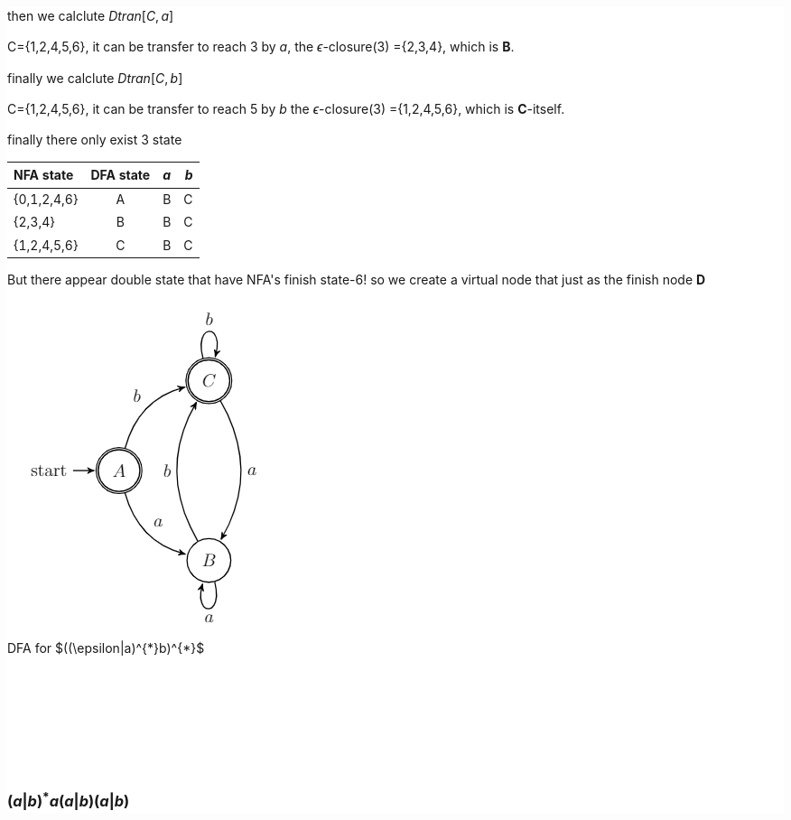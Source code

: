 then we calclute $Dtran[C,a]$

C={1,2,4,5,6}, it can be transfer to reach 3 by $a$, the $\epsilon$-closure(3) ={2,3,4}, which is **B**.

finally we calclute $Dtran[C,b]$

C={1,2,4,5,6}, it  can be transfer to reach 5 by $b$ the $\epsilon$-closure(3) ={1,2,4,5,6}, which is **C**-itself.

finally there only exist 3 state

| NFA state   | DFA state |  $a$  |  $b$ |
| :---------- | :-------: | :---: | ---: |
| {0,1,2,4,6} |     A     |   B   |    C |
| {2,3,4}     |     B     |   B   |    C |
| {1,2,4,5,6} |     C     |   B   |    C |

But there appear double state that have NFA's finish state-6! so we create a virtual node that just as the finish node **D**

<div>
  <img src="./Question1_02_DFA_01.png"><br />
  <div>DFA for $((\epsilon|a)^{*}b)^{*}$</div>
</div>

</br>
</br>
</br>
</br>
</br>
</br>

### $(a|b)^{*}a(a|b)(a|b)$

